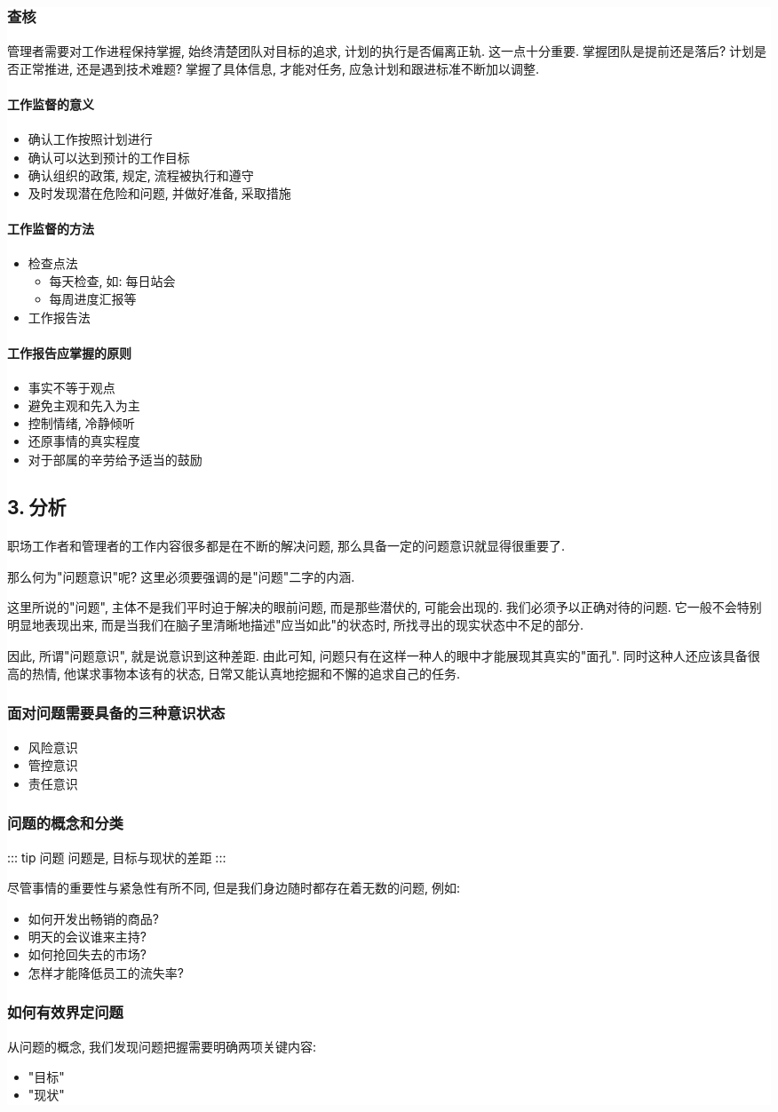 ### 查核
管理者需要对工作进程保持掌握, 始终清楚团队对目标的追求, 计划的执行是否偏离正轨. 这一点十分重要. 
掌握团队是提前还是落后? 计划是否正常推进, 还是遇到技术难题? 掌握了具体信息, 才能对任务, 应急计划和跟进标准不断加以调整.

#### 工作监督的意义 
* 确认工作按照计划进行
* 确认可以达到预计的工作目标
* 确认组织的政策, 规定, 流程被执行和遵守
* 及时发现潜在危险和问题, 并做好准备, 采取措施

#### 工作监督的方法
* 检查点法
  * 每天检查, 如: 每日站会
  * 每周进度汇报等
* 工作报告法

#### 工作报告应掌握的原则
* 事实不等于观点
* 避免主观和先入为主
* 控制情绪, 冷静倾听
* 还原事情的真实程度
* 对于部属的辛劳给予适当的鼓励

## 3. 分析
职场工作者和管理者的工作内容很多都是在不断的解决问题, 那么具备一定的问题意识就显得很重要了. 

那么何为"问题意识"呢? 这里必须要强调的是"问题"二字的内涵. 

这里所说的"问题", 主体不是我们平时迫于解决的眼前问题, 而是那些潜伏的, 可能会出现的. 我们必须予以正确对待的问题. 
它一般不会特别明显地表现出来, 而是当我们在脑子里清晰地描述"应当如此"的状态时, 所找寻出的现实状态中不足的部分. 

因此, 所谓"问题意识", 就是说意识到这种差距. 由此可知, 问题只有在这样一种人的眼中才能展现其真实的"面孔". 
同时这种人还应该具备很高的热情, 他谋求事物本该有的状态, 日常又能认真地挖掘和不懈的追求自己的任务. 

### 面对问题需要具备的三种意识状态
* 风险意识
* 管控意识
* 责任意识

### 问题的概念和分类
::: tip 问题
问题是, 目标与现状的差距
::: 

尽管事情的重要性与紧急性有所不同, 但是我们身边随时都存在着无数的问题, 例如:
* 如何开发出畅销的商品?
* 明天的会议谁来主持?
* 如何抢回失去的市场?
* 怎样才能降低员工的流失率?

### 如何有效界定问题
从问题的概念, 我们发现问题把握需要明确两项关键内容:
* "目标"
* "现状"
